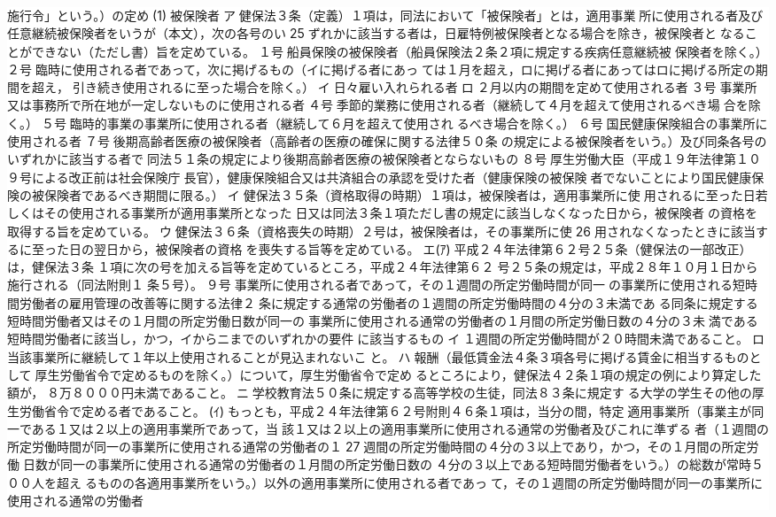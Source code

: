 施行令」という。）の定め 
(1) 被保険者 
ア 健保法３条（定義）１項は，同法において「被保険者」とは，適用事業
所に使用される者及び任意継続被保険者をいうが（本文），次の各号のい
 25 
ずれかに該当する者は，日雇特例被保険者となる場合を除き，被保険者と
なることができない（ただし書）旨を定めている。 
１号 船員保険の被保険者（船員保険法２条２項に規定する疾病任意継続被
保険者を除く。） 
２号 臨時に使用される者であって，次に掲げるもの（イに掲げる者にあっ
ては１月を超え，ロに掲げる者にあってはロに掲げる所定の期間を超え，
引き続き使用されるに至った場合を除く。） 
イ 日々雇い入れられる者 
ロ ２月以内の期間を定めて使用される者 
３号 事業所又は事務所で所在地が一定しないものに使用される者 
４号 季節的業務に使用される者（継続して４月を超えて使用されるべき場
合を除く。） 
５号 臨時的事業の事業所に使用される者（継続して６月を超えて使用され
るべき場合を除く。） 
６号 国民健康保険組合の事業所に使用される者 
７号 後期高齢者医療の被保険者（高齢者の医療の確保に関する法律５０条
の規定による被保険者をいう。）及び同条各号のいずれかに該当する者で
同法５１条の規定により後期高齢者医療の被保険者とならないもの 
８号 厚生労働大臣（平成１９年法律第１０９号による改正前は社会保険庁
長官），健康保険組合又は共済組合の承認を受けた者（健康保険の被保険
者でないことにより国民健康保険の被保険者であるべき期間に限る。） 
イ 健保法３５条（資格取得の時期）１項は，被保険者は，適用事業所に使
用されるに至った日若しくはその使用される事業所が適用事業所となった
日又は同法３条１項ただし書の規定に該当しなくなった日から，被保険者
の資格を取得する旨を定めている。 
ウ 健保法３６条（資格喪失の時期）２号は，被保険者は，その事業所に使
 26 
用されなくなったときに該当するに至った日の翌日から，被保険者の資格
を喪失する旨等を定めている。 
エ(ｱ) 平成２４年法律第６２号２５条（健保法の一部改正）は，健保法３条
１項に次の号を加える旨等を定めているところ，平成２４年法律第６２
号２５条の規定は，平成２８年１０月１日から施行される（同法附則１
条５号）。 
９号 事業所に使用される者であって，その１週間の所定労働時間が同一
の事業所に使用される短時間労働者の雇用管理の改善等に関する法律２
条に規定する通常の労働者の１週間の所定労働時間の４分の３未満であ
る同条に規定する短時間労働者又はその１月間の所定労働日数が同一の
事業所に使用される通常の労働者の１月間の所定労働日数の４分の３未
満である短時間労働者に該当し，かつ，イからニまでのいずれかの要件
に該当するもの 
イ １週間の所定労働時間が２０時間未満であること。 
ロ 当該事業所に継続して１年以上使用されることが見込まれないこ
と。 
ハ 報酬（最低賃金法４条３項各号に掲げる賃金に相当するものとして
厚生労働省令で定めるものを除く。）について，厚生労働省令で定め
るところにより，健保法４２条１項の規定の例により算定した額が，
８万８０００円未満であること。 
ニ 学校教育法５０条に規定する高等学校の生徒，同法８３条に規定す
る大学の学生その他の厚生労働省令で定める者であること。 
(ｲ) もっとも，平成２４年法律第６２号附則４６条１項は，当分の間，特定
適用事業所（事業主が同一である１又は２以上の適用事業所であって，当
該１又は２以上の適用事業所に使用される通常の労働者及びこれに準ずる
者（１週間の所定労働時間が同一の事業所に使用される通常の労働者の１
 27 
週間の所定労働時間の４分の３以上であり，かつ，その１月間の所定労働
日数が同一の事業所に使用される通常の労働者の１月間の所定労働日数の
４分の３以上である短時間労働者をいう。）の総数が常時５００人を超え
るものの各適用事業所をいう。）以外の適用事業所に使用される者であっ
て，その１週間の所定労働時間が同一の事業所に使用される通常の労働者